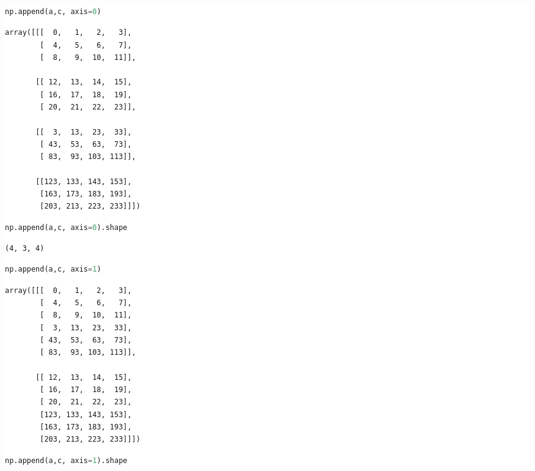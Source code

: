 

```python
np.append(a,c, axis=0)
```




    array([[[  0,   1,   2,   3],
            [  4,   5,   6,   7],
            [  8,   9,  10,  11]],
    
           [[ 12,  13,  14,  15],
            [ 16,  17,  18,  19],
            [ 20,  21,  22,  23]],
    
           [[  3,  13,  23,  33],
            [ 43,  53,  63,  73],
            [ 83,  93, 103, 113]],
    
           [[123, 133, 143, 153],
            [163, 173, 183, 193],
            [203, 213, 223, 233]]])




```python
np.append(a,c, axis=0).shape
```




    (4, 3, 4)




```python
np.append(a,c, axis=1)
```




    array([[[  0,   1,   2,   3],
            [  4,   5,   6,   7],
            [  8,   9,  10,  11],
            [  3,  13,  23,  33],
            [ 43,  53,  63,  73],
            [ 83,  93, 103, 113]],
    
           [[ 12,  13,  14,  15],
            [ 16,  17,  18,  19],
            [ 20,  21,  22,  23],
            [123, 133, 143, 153],
            [163, 173, 183, 193],
            [203, 213, 223, 233]]])




```python
np.append(a,c, axis=1).shape
```
